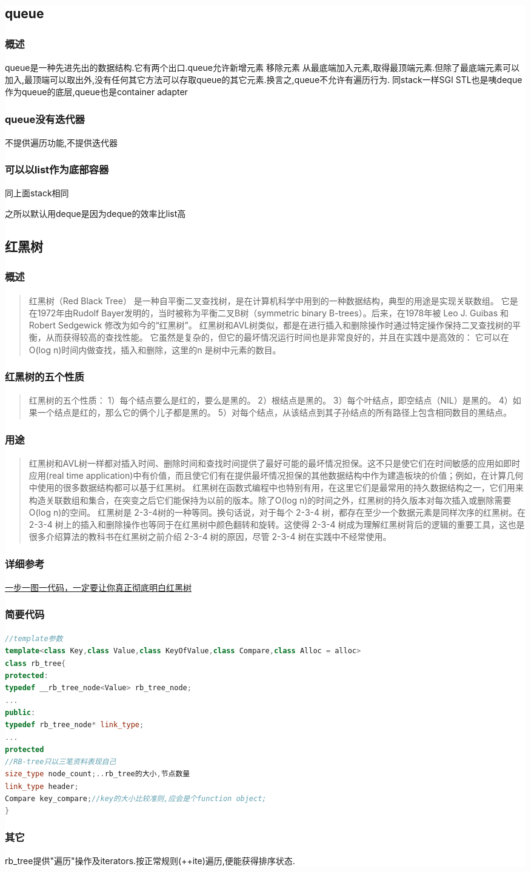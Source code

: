 ## queue
### 概述
queue是一种先进先出的数据结构.它有两个出口.queue允许新增元素 移除元素 从最底端加入元素,取得最顶端元素.但除了最底端元素可以加入,最顶端可以取出外,没有任何其它方法可以存取queue的其它元素.换言之,queue不允许有遍历行为.
同stack一样SGI STL也是咦deque作为queue的底层,queue也是container adapter
### queue没有迭代器
不提供遍历功能,不提供迭代器
### 可以以list作为底部容器
同上面stack相同

之所以默认用deque是因为deque的效率比list高

## 红黑树
### 概述
> 红黑树（Red Black Tree） 是一种自平衡二叉查找树，是在计算机科学中用到的一种数据结构，典型的用途是实现关联数组。
它是在1972年由Rudolf Bayer发明的，当时被称为平衡二叉B树（symmetric binary B-trees）。后来，在1978年被 Leo J. Guibas 和 Robert Sedgewick 修改为如今的“红黑树”。
红黑树和AVL树类似，都是在进行插入和删除操作时通过特定操作保持二叉查找树的平衡，从而获得较高的查找性能。
它虽然是复杂的，但它的最坏情况运行时间也是非常良好的，并且在实践中是高效的： 它可以在O(log n)时间内做查找，插入和删除，这里的n 是树中元素的数目。
### 红黑树的五个性质
> 红黑树的五个性质：
1）每个结点要么是红的，要么是黑的。
2）根结点是黑的。
3）每个叶结点，即空结点（NIL）是黑的。
4）如果一个结点是红的，那么它的俩个儿子都是黑的。
5）对每个结点，从该结点到其子孙结点的所有路径上包含相同数目的黑结点。
### 用途
> 红黑树和AVL树一样都对插入时间、删除时间和查找时间提供了最好可能的最坏情况担保。这不只是使它们在时间敏感的应用如即时应用(real time application)中有价值，而且使它们有在提供最坏情况担保的其他数据结构中作为建造板块的价值；例如，在计算几何中使用的很多数据结构都可以基于红黑树。
红黑树在函数式编程中也特别有用，在这里它们是最常用的持久数据结构之一，它们用来构造关联数组和集合，在突变之后它们能保持为以前的版本。除了O(log n)的时间之外，红黑树的持久版本对每次插入或删除需要O(log n)的空间。
红黑树是 2-3-4树的一种等同。换句话说，对于每个 2-3-4 树，都存在至少一个数据元素是同样次序的红黑树。在 2-3-4 树上的插入和删除操作也等同于在红黑树中颜色翻转和旋转。这使得 2-3-4 树成为理解红黑树背后的逻辑的重要工具，这也是很多介绍算法的教科书在红黑树之前介绍 2-3-4 树的原因，尽管 2-3-4 树在实践中不经常使用。
### 详细参考
[一步一图一代码，一定要让你真正彻底明白红黑树](http://blog.csdn.net/chenhuajie123/article/details/11951777)

### 简要代码
```cpp
//template参数
template<class Key,class Value,class KeyOfValue,class Compare,class Alloc = alloc>
class rb_tree{
protected:
typedef __rb_tree_node<Value> rb_tree_node;
...
public:
typedef rb_tree_node* link_type;
...
protected
//RB-tree只以三笔资料表现自己
size_type node_count;..rb_tree的大小,节点数量
link_type header;
Compare key_compare;//key的大小比较准则,应会是个function object;
}
```
### 其它
rb_tree提供"遍历"操作及iterators.按正常规则(++ite)遍历,便能获得排序状态.